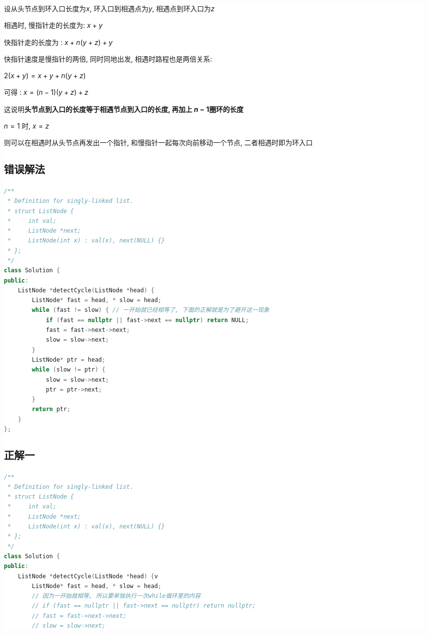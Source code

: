 设从头节点到环入口长度为$x$, 环入口到相遇点为$y$, 相遇点到环入口为$z$

相遇时, 慢指针走的长度为: $x + y$

快指针走的长度为 : $x + n(y + z) + y$

快指针速度是慢指针的两倍, 同时同地出发, 相遇时路程也是两倍关系:

$2(x + y) = x + y + n(y + z)$

可得 : $x = (n - 1) (y + z) + z$

这说明**头节点到入口的长度等于相遇节点到入口的长度, 再加上 $n - 1$圈环的长度**

$n = 1$ 时, $x = z$

则可以在相遇时从头节点再发出一个指针, 和慢指针一起每次向前移动一个节点, 二者相遇时即为环入口

## 错误解法

```C++
/**
 * Definition for singly-linked list.
 * struct ListNode {
 *     int val;
 *     ListNode *next;
 *     ListNode(int x) : val(x), next(NULL) {}
 * };
 */
class Solution {
public:
    ListNode *detectCycle(ListNode *head) {
        ListNode* fast = head, * slow = head;
        while (fast != slow) { // 一开始就已经相等了, 下面的正解就是为了避开这一现象
            if (fast == nullptr || fast->next == nullptr) return NULL;
            fast = fast->next->next;
            slow = slow->next;
        }
        ListNode* ptr = head;
        while (slow != ptr) {
            slow = slow->next;
            ptr = ptr->next;
        }
        return ptr;
    }
};
```

## 正解一

```C++
/**
 * Definition for singly-linked list.
 * struct ListNode {
 *     int val;
 *     ListNode *next;
 *     ListNode(int x) : val(x), next(NULL) {}
 * };
 */
class Solution {
public:
    ListNode *detectCycle(ListNode *head) {v
        ListNode* fast = head, * slow = head;
        // 因为一开始就相等, 所以要单独执行一次while循环里的内容
        // if (fast == nullptr || fast->next == nullptr) return nullptr;
        // fast = fast->next->next;
        // slow = slow->next;
```